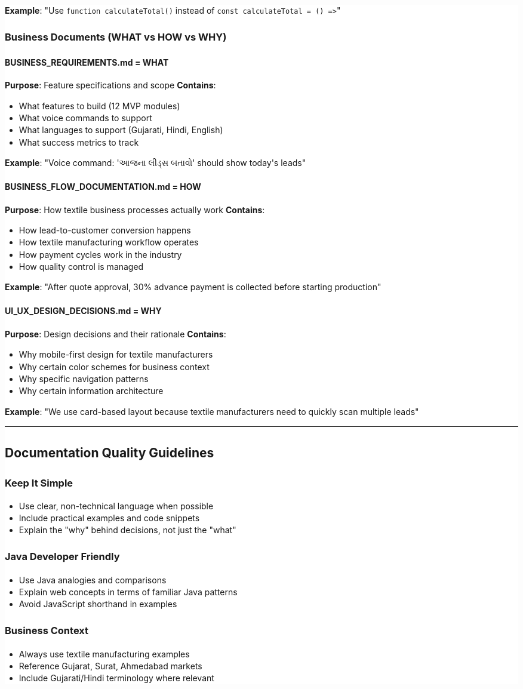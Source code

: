 **Example**: "Use `function calculateTotal()` instead of `const calculateTotal = () =>`"

### **Business Documents (WHAT vs HOW vs WHY)**

#### **BUSINESS_REQUIREMENTS.md = WHAT**
**Purpose**: Feature specifications and scope
**Contains**:
- What features to build (12 MVP modules)
- What voice commands to support
- What languages to support (Gujarati, Hindi, English)
- What success metrics to track

**Example**: "Voice command: 'આજના લીડ્સ બતાવો' should show today's leads"

#### **BUSINESS_FLOW_DOCUMENTATION.md = HOW** 
**Purpose**: How textile business processes actually work
**Contains**:
- How lead-to-customer conversion happens
- How textile manufacturing workflow operates
- How payment cycles work in the industry
- How quality control is managed

**Example**: "After quote approval, 30% advance payment is collected before starting production"

#### **UI_UX_DESIGN_DECISIONS.md = WHY**
**Purpose**: Design decisions and their rationale
**Contains**:
- Why mobile-first design for textile manufacturers
- Why certain color schemes for business context
- Why specific navigation patterns
- Why certain information architecture

**Example**: "We use card-based layout because textile manufacturers need to quickly scan multiple leads"

---

## Documentation Quality Guidelines

### **Keep It Simple**
- Use clear, non-technical language when possible
- Include practical examples and code snippets
- Explain the "why" behind decisions, not just the "what"

### **Java Developer Friendly**
- Use Java analogies and comparisons
- Explain web concepts in terms of familiar Java patterns
- Avoid JavaScript shorthand in examples

### **Business Context**
- Always use textile manufacturing examples
- Reference Gujarat, Surat, Ahmedabad markets
- Include Gujarati/Hindi terminology where relevant
